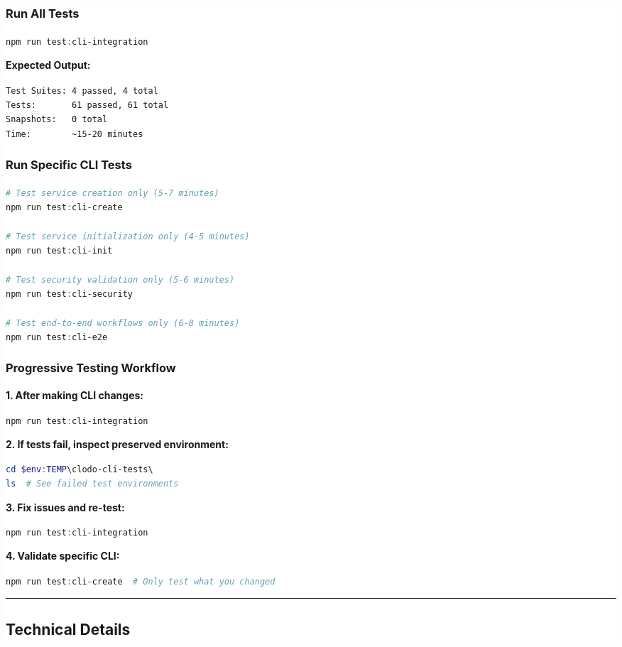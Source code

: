### Run All Tests
```powershell
npm run test:cli-integration
```

**Expected Output:**
```
Test Suites: 4 passed, 4 total
Tests:       61 passed, 61 total
Snapshots:   0 total
Time:        ~15-20 minutes
```

### Run Specific CLI Tests
```powershell
# Test service creation only (5-7 minutes)
npm run test:cli-create

# Test service initialization only (4-5 minutes)
npm run test:cli-init

# Test security validation only (5-6 minutes)
npm run test:cli-security

# Test end-to-end workflows only (6-8 minutes)
npm run test:cli-e2e
```

### Progressive Testing Workflow

**1. After making CLI changes:**
```powershell
npm run test:cli-integration
```

**2. If tests fail, inspect preserved environment:**
```powershell
cd $env:TEMP\clodo-cli-tests\
ls  # See failed test environments
```

**3. Fix issues and re-test:**
```powershell
npm run test:cli-integration
```

**4. Validate specific CLI:**
```powershell
npm run test:cli-create  # Only test what you changed
```

---

## Technical Details
